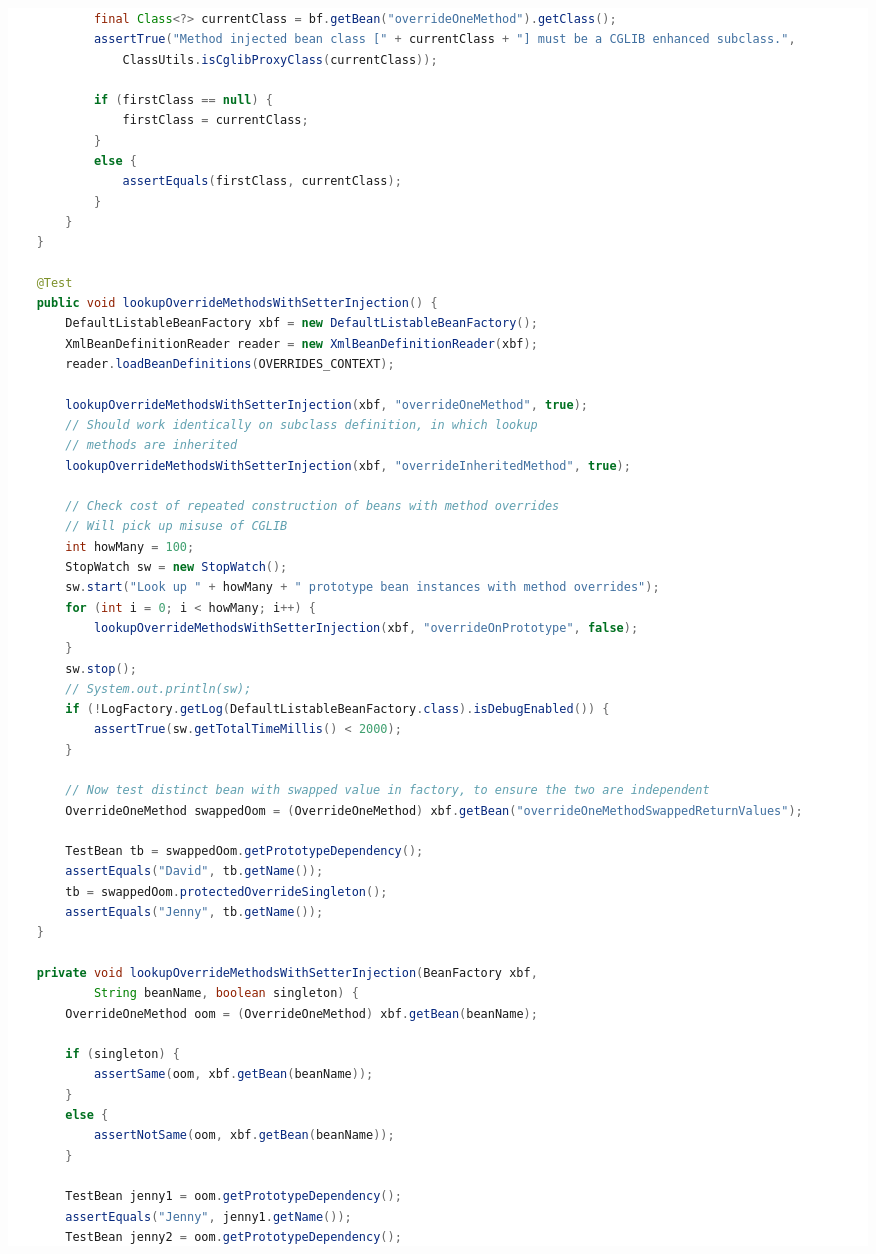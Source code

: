 ```java
			final Class<?> currentClass = bf.getBean("overrideOneMethod").getClass();
			assertTrue("Method injected bean class [" + currentClass + "] must be a CGLIB enhanced subclass.",
				ClassUtils.isCglibProxyClass(currentClass));

			if (firstClass == null) {
				firstClass = currentClass;
			}
			else {
				assertEquals(firstClass, currentClass);
			}
		}
	}

	@Test
	public void lookupOverrideMethodsWithSetterInjection() {
		DefaultListableBeanFactory xbf = new DefaultListableBeanFactory();
		XmlBeanDefinitionReader reader = new XmlBeanDefinitionReader(xbf);
		reader.loadBeanDefinitions(OVERRIDES_CONTEXT);

		lookupOverrideMethodsWithSetterInjection(xbf, "overrideOneMethod", true);
		// Should work identically on subclass definition, in which lookup
		// methods are inherited
		lookupOverrideMethodsWithSetterInjection(xbf, "overrideInheritedMethod", true);

		// Check cost of repeated construction of beans with method overrides
		// Will pick up misuse of CGLIB
		int howMany = 100;
		StopWatch sw = new StopWatch();
		sw.start("Look up " + howMany + " prototype bean instances with method overrides");
		for (int i = 0; i < howMany; i++) {
			lookupOverrideMethodsWithSetterInjection(xbf, "overrideOnPrototype", false);
		}
		sw.stop();
		// System.out.println(sw);
		if (!LogFactory.getLog(DefaultListableBeanFactory.class).isDebugEnabled()) {
			assertTrue(sw.getTotalTimeMillis() < 2000);
		}

		// Now test distinct bean with swapped value in factory, to ensure the two are independent
		OverrideOneMethod swappedOom = (OverrideOneMethod) xbf.getBean("overrideOneMethodSwappedReturnValues");

		TestBean tb = swappedOom.getPrototypeDependency();
		assertEquals("David", tb.getName());
		tb = swappedOom.protectedOverrideSingleton();
		assertEquals("Jenny", tb.getName());
	}

	private void lookupOverrideMethodsWithSetterInjection(BeanFactory xbf,
			String beanName, boolean singleton) {
		OverrideOneMethod oom = (OverrideOneMethod) xbf.getBean(beanName);

		if (singleton) {
			assertSame(oom, xbf.getBean(beanName));
		}
		else {
			assertNotSame(oom, xbf.getBean(beanName));
		}

		TestBean jenny1 = oom.getPrototypeDependency();
		assertEquals("Jenny", jenny1.getName());
		TestBean jenny2 = oom.getPrototypeDependency();
```